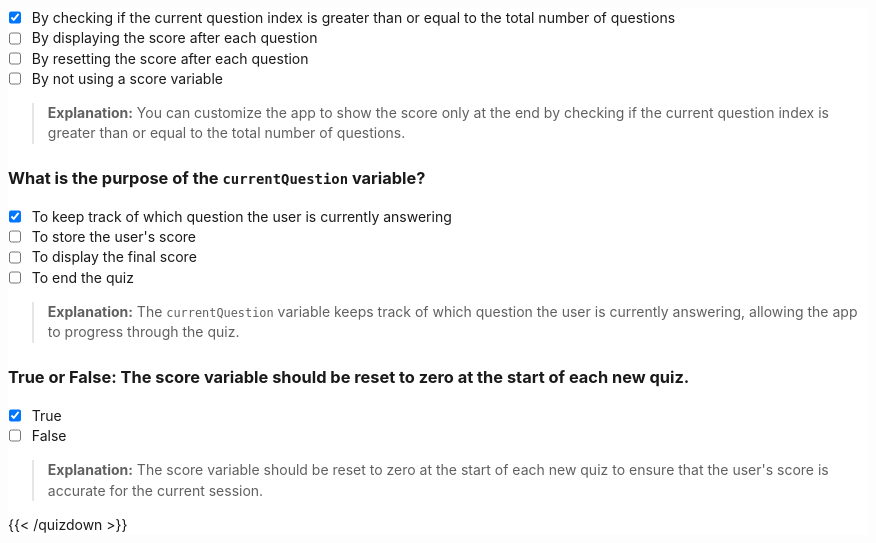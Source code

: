 - [x] By checking if the current question index is greater than or equal to the total number of questions
- [ ] By displaying the score after each question
- [ ] By resetting the score after each question
- [ ] By not using a score variable

> **Explanation:** You can customize the app to show the score only at the end by checking if the current question index is greater than or equal to the total number of questions.

### What is the purpose of the `currentQuestion` variable?

- [x] To keep track of which question the user is currently answering
- [ ] To store the user's score
- [ ] To display the final score
- [ ] To end the quiz

> **Explanation:** The `currentQuestion` variable keeps track of which question the user is currently answering, allowing the app to progress through the quiz.

### True or False: The score variable should be reset to zero at the start of each new quiz.

- [x] True
- [ ] False

> **Explanation:** The score variable should be reset to zero at the start of each new quiz to ensure that the user's score is accurate for the current session.

{{< /quizdown >}}
